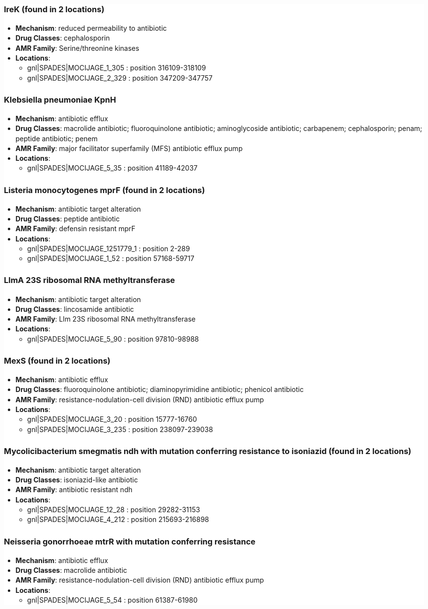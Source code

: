 ### IreK (found in 2 locations)
- **Mechanism**: reduced permeability to antibiotic
- **Drug Classes**: cephalosporin
- **AMR Family**: Serine/threonine kinases
- **Locations**:
  - gnl|SPADES|MOCIJAGE_1_305 : position 316109-318109
  - gnl|SPADES|MOCIJAGE_2_329 : position 347209-347757

### Klebsiella pneumoniae KpnH
- **Mechanism**: antibiotic efflux
- **Drug Classes**: macrolide antibiotic; fluoroquinolone antibiotic; aminoglycoside antibiotic; carbapenem; cephalosporin; penam; peptide antibiotic; penem
- **AMR Family**: major facilitator superfamily (MFS) antibiotic efflux pump
- **Locations**:
  - gnl|SPADES|MOCIJAGE_5_35 : position 41189-42037

### Listeria monocytogenes mprF (found in 2 locations)
- **Mechanism**: antibiotic target alteration
- **Drug Classes**: peptide antibiotic
- **AMR Family**: defensin resistant mprF
- **Locations**:
  - gnl|SPADES|MOCIJAGE_1251779_1 : position 2-289
  - gnl|SPADES|MOCIJAGE_1_52 : position 57168-59717

### LlmA 23S ribosomal RNA methyltransferase
- **Mechanism**: antibiotic target alteration
- **Drug Classes**: lincosamide antibiotic
- **AMR Family**: Llm 23S ribosomal RNA methyltransferase
- **Locations**:
  - gnl|SPADES|MOCIJAGE_5_90 : position 97810-98988

### MexS (found in 2 locations)
- **Mechanism**: antibiotic efflux
- **Drug Classes**: fluoroquinolone antibiotic; diaminopyrimidine antibiotic; phenicol antibiotic
- **AMR Family**: resistance-nodulation-cell division (RND) antibiotic efflux pump
- **Locations**:
  - gnl|SPADES|MOCIJAGE_3_20 : position 15777-16760
  - gnl|SPADES|MOCIJAGE_3_235 : position 238097-239038

### Mycolicibacterium smegmatis ndh with mutation conferring resistance to isoniazid (found in 2 locations)
- **Mechanism**: antibiotic target alteration
- **Drug Classes**: isoniazid-like antibiotic
- **AMR Family**: antibiotic resistant ndh
- **Locations**:
  - gnl|SPADES|MOCIJAGE_12_28 : position 29282-31153
  - gnl|SPADES|MOCIJAGE_4_212 : position 215693-216898

### Neisseria gonorrhoeae mtrR with mutation conferring resistance
- **Mechanism**: antibiotic efflux
- **Drug Classes**: macrolide antibiotic
- **AMR Family**: resistance-nodulation-cell division (RND) antibiotic efflux pump
- **Locations**:
  - gnl|SPADES|MOCIJAGE_5_54 : position 61387-61980
